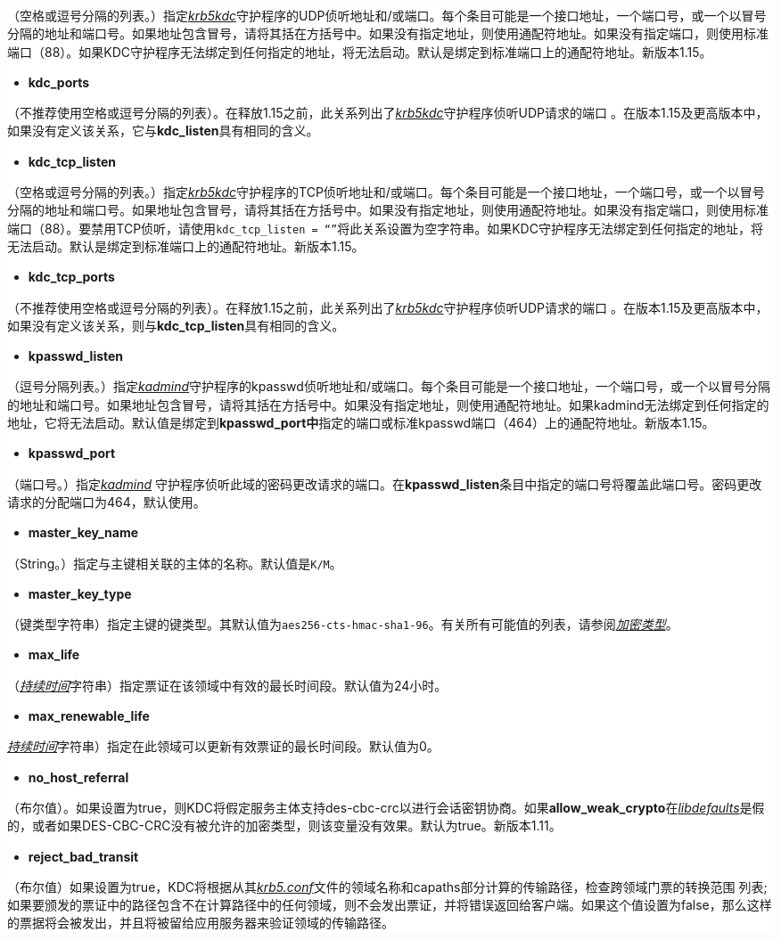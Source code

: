 （空格或逗号分隔的列表。）指定[*krb5kdc*](http://web.mit.edu/kerberos/krb5-latest/doc/admin/admin_commands/krb5kdc.html#krb5kdc-8)守护程序的UDP侦听地址和/或端口。每个条目可能是一个接口地址，一个端口号，或一个以冒号分隔的地址和端口号。如果地址包含冒号，请将其括在方括号中。如果没有指定地址，则使用通配符地址。如果没有指定端口，则使用标准端口（88）。如果KDC守护程序无法绑定到任何指定的地址，将无法启动。默认是绑定到标准端口上的通配符地址。新版本1.15。

- **kdc_ports**

（不推荐使用空格或逗号分隔的列表）。在释放1.15之前，此关系列出了[*krb5kdc*](http://web.mit.edu/kerberos/krb5-latest/doc/admin/admin_commands/krb5kdc.html#krb5kdc-8)守护程序侦听UDP请求的端口 。在版本1.15及更高版本中， 如果没有定义该关系，它与**kdc_listen**具有相同的含义。

- **kdc_tcp_listen**

（空格或逗号分隔的列表。）指定[*krb5kdc*](http://web.mit.edu/kerberos/krb5-latest/doc/admin/admin_commands/krb5kdc.html#krb5kdc-8)守护程序的TCP侦听地址和/或端口。每个条目可能是一个接口地址，一个端口号，或一个以冒号分隔的地址和端口号。如果地址包含冒号，请将其括在方括号中。如果没有指定地址，则使用通配符地址。如果没有指定端口，则使用标准端口（88）。要禁用TCP侦听，请使用`kdc_tcp_listen = “”`将此关系设置为空字符串。如果KDC守护程序无法绑定到任何指定的地址，将无法启动。默认是绑定到标准端口上的通配符地址。新版本1.15。

- **kdc_tcp_ports**

（不推荐使用空格或逗号分隔的列表）。在释放1.15之前，此关系列出了[*krb5kdc*](http://web.mit.edu/kerberos/krb5-latest/doc/admin/admin_commands/krb5kdc.html#krb5kdc-8)守护程序侦听UDP请求的端口 。在版本1.15及更高版本中，如果没有定义该关系，则与**kdc_tcp_listen**具有相同的含义。

- **kpasswd_listen**

（逗号分隔列表。）指定[*kadmind*](http://web.mit.edu/kerberos/krb5-latest/doc/admin/admin_commands/kadmind.html#kadmind-8)守护程序的kpasswd侦听地址和/或端口。每个条目可能是一个接口地址，一个端口号，或一个以冒号分隔的地址和端口号。如果地址包含冒号，请将其括在方括号中。如果没有指定地址，则使用通配符地址。如果kadmind无法绑定到任何指定的地址，它将无法启动。默认值是绑定到**kpasswd_port中**指定的端口或标准kpasswd端口（464）上的通配符地址。新版本1.15。

- **kpasswd_port**

（端口号。）指定[*kadmind*](http://web.mit.edu/kerberos/krb5-latest/doc/admin/admin_commands/kadmind.html#kadmind-8) 守护程序侦听此域的密码更改请求的端口。在**kpasswd_listen**条目中指定的端口号将覆盖此端口号。密码更改请求的分配端口为464，默认使用。

- **master_key_name**

（String。）指定与主键相关联的主体的名称。默认值是`K/M`。

- **master_key_type**

（键类型字符串）指定主键的键类型。其默认值为`aes256-cts-hmac-sha1-96`。有关所有可能值的列表，请参阅[*加密类型*](http://web.mit.edu/kerberos/krb5-latest/doc/admin/conf_files/kdc_conf.html#encryption-types)。

- **max_life**

（[*持续时间*](http://web.mit.edu/kerberos/krb5-latest/doc/basic/date_format.html#duration)字符串）指定票证在该领域中有效的最长时间段。默认值为24小时。

- **max_renewable_life**

[*持续时间*](http://web.mit.edu/kerberos/krb5-latest/doc/basic/date_format.html#duration)字符串）指定在此领域可以更新有效票证的最长时间段。默认值为0。

- **no_host_referral**

（布尔值）。如果设置为true，则KDC将假定服务主体支持des-cbc-crc以进行会话密钥协商。如果**allow_weak_crypto**在[*libdefaults*](http://web.mit.edu/kerberos/krb5-latest/doc/admin/conf_files/krb5_conf.html#libdefaults)是假的，或者如果DES-CBC-CRC没有被允许的加密类型，则该变量没有效果。默认为true。新版本1.11。

- **reject_bad_transit**

（布尔值）如果设置为true，KDC将根据从其[*krb5.conf*](http://web.mit.edu/kerberos/krb5-latest/doc/admin/conf_files/krb5_conf.html#krb5-conf-5)文件的领域名称和capaths部分计算的传输路径，检查跨领域门票的转换范围 列表; 如果要颁发的票证中的路径包含不在计算路径中的任何领域，则不会发出票证，并将错误返回给客户端。如果这个值设置为false，那么这样的票据将会被发出，并且将被留给应用服务器来验证领域的传输路径。
